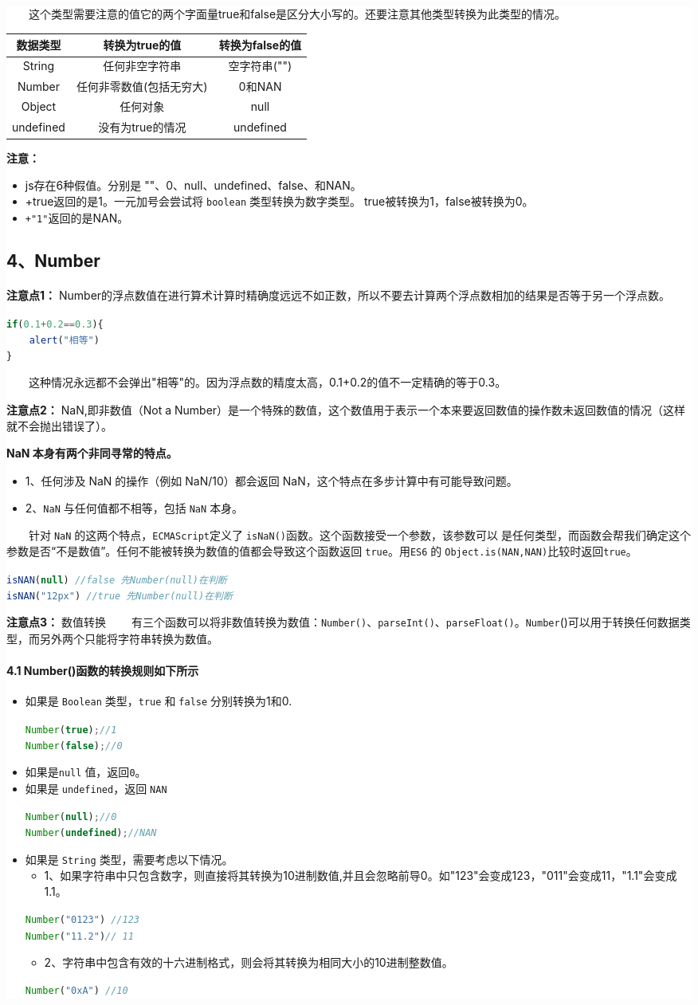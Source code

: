&#8195;&#8195;这个类型需要注意的值它的两个字面量true和false是区分大小写的。还要注意其他类型转换为此类型的情况。

| 数据类型        | 转换为true的值           | 转换为false的值  |
| :-------------: |:-------------:| :-------------:|
| String        | 任何非空字符串 | 空字符串("") |
| Number        | 任何非零数值(包括无穷大)      |   0和NAN |
| Object        | 任何对象      |    null |
| undefined     | 没有为true的情况      |    undefined |

**注意：**  
+ js存在6种假值。分别是
""、0、null、undefined、false、和NAN。  
+ +true返回的是1。一元加号会尝试将 `boolean` 类型转换为数字类型。 true被转换为1，false被转换为0。 
+ `+"1"`返回的是NAN。

## 4、Number

**注意点1：** Number的浮点数值在进行算术计算时精确度远远不如正数，所以不要去计算两个浮点数相加的结果是否等于另一个浮点数。
```js        
if(0.1+0.2==0.3){
    alert("相等")
}
```
&#8195;&#8195;这种情况永远都不会弹出"相等"的。因为浮点数的精度太高，0.1+0.2的值不一定精确的等于0.3。

**注意点2：** NaN,即非数值（Not a Number）是一个特殊的数值，这个数值用于表示一个本来要返回数值的操作数未返回数值的情况（这样就不会抛出错误了）。

**NaN 本身有两个非同寻常的特点。**
+ 1、任何涉及 NaN 的操作（例如 NaN/10）都会返回 NaN，这个特点在多步计算中有可能导致问题。

+ 2、`NaN` 与任何值都不相等，包括 `NaN` 本身。

&#8195;&#8195;针对 `NaN` 的这两个特点，`ECMAScript`定义了 `isNaN()`函数。这个函数接受一个参数，该参数可以 是任何类型，而函数会帮我们确定这个参数是否“不是数值”。任何不能被转换为数值的值都会导致这个函数返回 `true`。用`ES6` 的 `Object.is(NAN,NAN)`比较时返回`true`。
```js
isNAN(null) //false 先Number(null)在判断
isNAN("12px") //true 先Number(null)在判断
```

**注意点3：** 数值转换
&#8195;&#8195;有三个函数可以将非数值转换为数值：`Number()`、`parseInt()`、`parseFloat()`。`Number`()可以用于转换任何数据类型，而另外两个只能将字符串转换为数值。

#### 4.1 Number()函数的转换规则如下所示

* 如果是 `Boolean` 类型，`true` 和 `false` 分别转换为1和0.
    ```js        
    Number(true);//1
    Number(false);//0
    ```
* 如果是`null` 值，返回`0`。
* 如果是 `undefined`，返回 `NAN`
    ```js        
    Number(null);//0
    Number(undefined);//NAN
    ```
* 如果是 `String` 类型，需要考虑以下情况。  
    + 1、如果字符串中只包含数字，则直接将其转换为10进制数值,并且会忽略前导0。如"123"会变成123，"011"会变成11，"1.1"会变成1.1。  
    ```js
    Number("0123") //123
    Number("11.2")// 11
    ```
    + 2、字符串中包含有效的十六进制格式，则会将其转换为相同大小的10进制整数值。
    ```js
    Number("0xA") //10